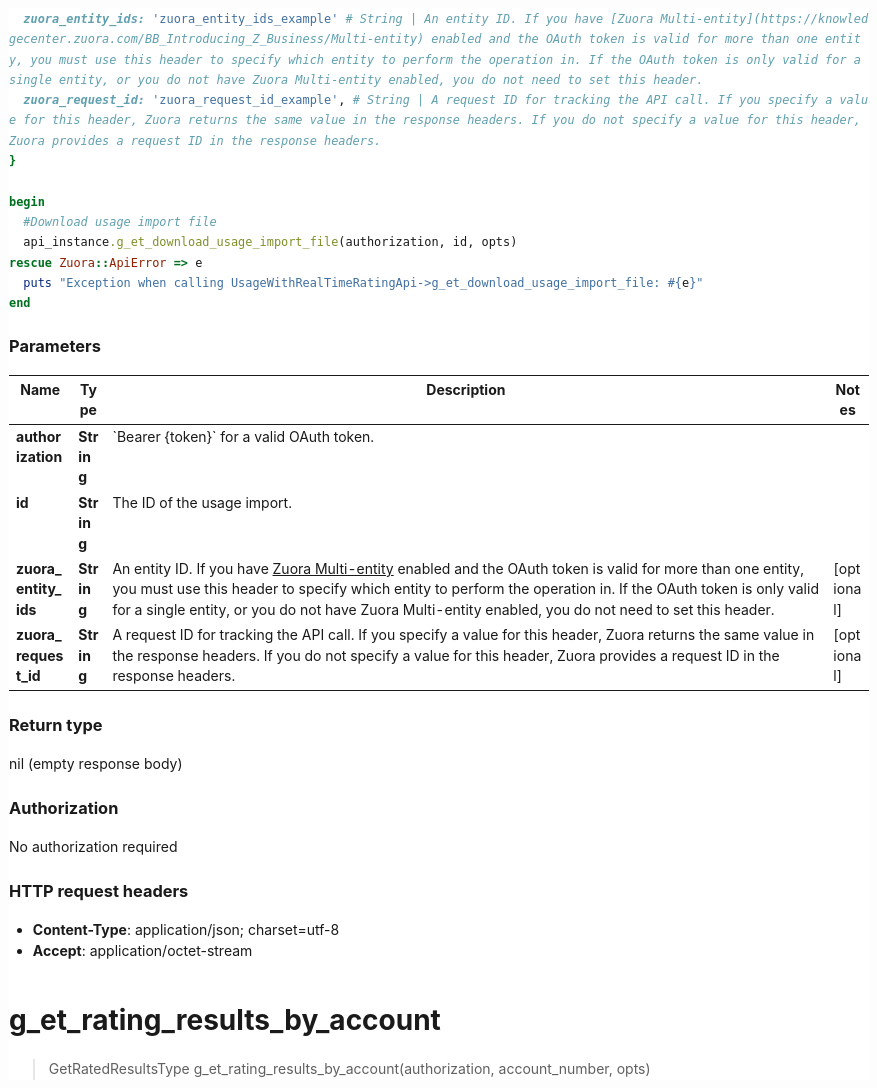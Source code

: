 ```ruby
  zuora_entity_ids: 'zuora_entity_ids_example' # String | An entity ID. If you have [Zuora Multi-entity](https://knowledgecenter.zuora.com/BB_Introducing_Z_Business/Multi-entity) enabled and the OAuth token is valid for more than one entity, you must use this header to specify which entity to perform the operation in. If the OAuth token is only valid for a single entity, or you do not have Zuora Multi-entity enabled, you do not need to set this header. 
  zuora_request_id: 'zuora_request_id_example', # String | A request ID for tracking the API call. If you specify a value for this header, Zuora returns the same value in the response headers. If you do not specify a value for this header, Zuora provides a request ID in the response headers. 
}

begin
  #Download usage import file
  api_instance.g_et_download_usage_import_file(authorization, id, opts)
rescue Zuora::ApiError => e
  puts "Exception when calling UsageWithRealTimeRatingApi->g_et_download_usage_import_file: #{e}"
end
```

### Parameters

Name | Type | Description  | Notes
------------- | ------------- | ------------- | -------------
 **authorization** | **String**| &#x60;Bearer {token}&#x60; for a valid OAuth token.  | 
 **id** | **String**| The ID of the usage import.  | 
 **zuora_entity_ids** | **String**| An entity ID. If you have [Zuora Multi-entity](https://knowledgecenter.zuora.com/BB_Introducing_Z_Business/Multi-entity) enabled and the OAuth token is valid for more than one entity, you must use this header to specify which entity to perform the operation in. If the OAuth token is only valid for a single entity, or you do not have Zuora Multi-entity enabled, you do not need to set this header.  | [optional] 
 **zuora_request_id** | **String**| A request ID for tracking the API call. If you specify a value for this header, Zuora returns the same value in the response headers. If you do not specify a value for this header, Zuora provides a request ID in the response headers.  | [optional] 

### Return type

nil (empty response body)

### Authorization

No authorization required

### HTTP request headers

 - **Content-Type**: application/json; charset=utf-8
 - **Accept**: application/octet-stream



# **g_et_rating_results_by_account**
> GetRatedResultsType g_et_rating_results_by_account(authorization, account_number, opts)

